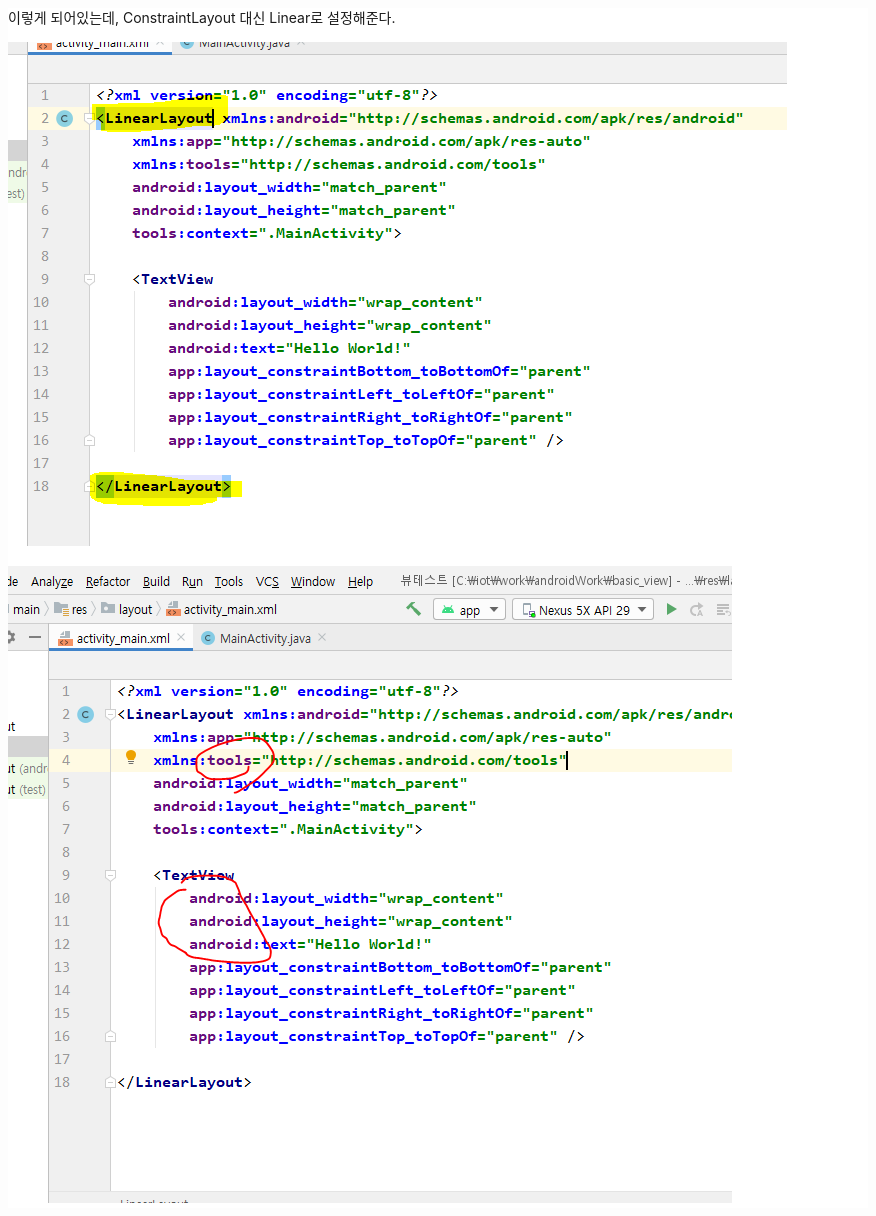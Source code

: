 이렇게 되어있는데, ConstraintLayout 대신 Linear로 설정해준다. 

![image-20200325093313246](images/image-20200325093313246.png)

![image-20200325093445103](images/image-20200325093445103.png)
